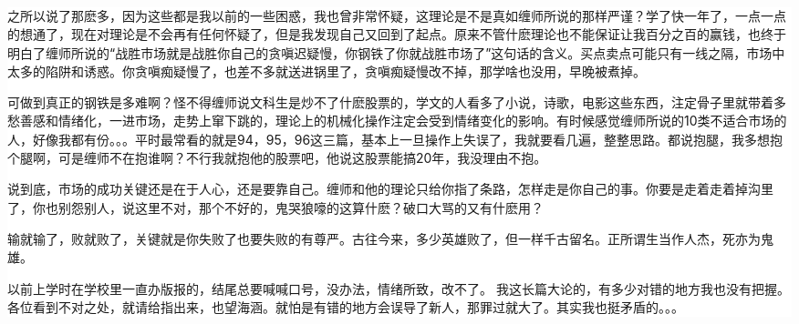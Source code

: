 之所以说了那麽多，因为这些都是我以前的一些困惑，我也曾非常怀疑，这理论是不是真如缠师所说的那样严谨？学了快一年了，一点一点的想通了，现在对理论是不会再有任何怀疑了，但是我发现自己又回到了起点。原来不管什麽理论也不能保证让我百分之百的赢钱，也终于明白了缠师所说的“战胜市场就是战胜你自己的贪嗔迟疑慢，你钢铁了你就战胜市场了”这句话的含义。买点卖点可能只有一线之隔，市场中太多的陷阱和诱惑。你贪嗔痴疑慢了，也差不多就送进锅里了，贪嗔痴疑慢改不掉，那学啥也没用，早晚被煮掉。 

可做到真正的钢铁是多难啊？怪不得缠师说文科生是炒不了什麽股票的，学文的人看多了小说，诗歌，电影这些东西，注定骨子里就带着多愁善感和情绪化，一进市场，走势上窜下跳的，理论上的机械化操作注定会受到情绪变化的影响。有时候感觉缠师所说的10类不适合市场的人，好像我都有份。。。平时最常看的就是94，95，96这三篇，基本上一旦操作上失误了，我就要看几遍，整整思路。都说抱腿，我多想抱个腿啊，可是缠师不在抱谁啊？不行我就抱他的股票吧，他说这股票能搞20年，我没理由不抱。 

说到底，市场的成功关键还是在于人心，还是要靠自己。缠师和他的理论只给你指了条路，怎样走是你自己的事。你要是走着走着掉沟里了，你也别怨别人，说这里不对，那个不好的，鬼哭狼嚎的这算什麽？破口大骂的又有什麽用？ 

输就输了，败就败了，关键就是你失败了也要失败的有尊严。古往今来，多少英雄败了，但一样千古留名。正所谓生当作人杰，死亦为鬼雄。 

以前上学时在学校里一直办版报的，结尾总要喊喊口号，没办法，情绪所致，改不了。 
我这长篇大论的，有多少对错的地方我也没有把握。各位看到不对之处，就请给指出来，也望海涵。就怕是有错的地方会误导了新人，那罪过就大了。其实我也挺矛盾的。。。
      </p>

  